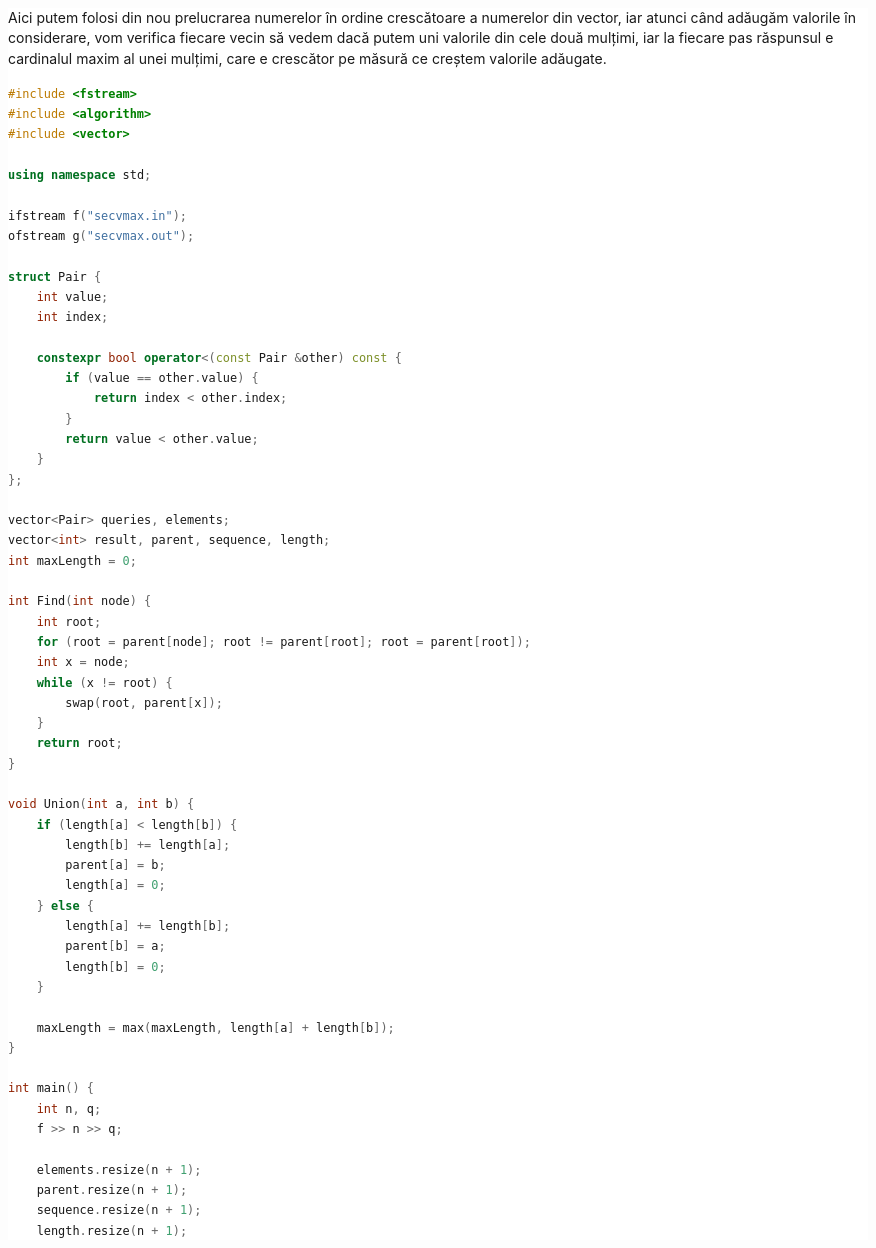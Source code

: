 Aici putem folosi din nou prelucrarea numerelor în ordine crescătoare a
numerelor din vector, iar atunci când adăugăm valorile în considerare, vom
verifica fiecare vecin să vedem dacă putem uni valorile din cele două mulțimi,
iar la fiecare pas răspunsul e cardinalul maxim al unei mulțimi, care e
crescător pe măsură ce creștem valorile adăugate.  

```cpp
#include <fstream>
#include <algorithm>
#include <vector>

using namespace std;

ifstream f("secvmax.in");
ofstream g("secvmax.out");

struct Pair {
    int value;
    int index;

    constexpr bool operator<(const Pair &other) const {
        if (value == other.value) {
            return index < other.index;
        }
        return value < other.value;
    }
};

vector<Pair> queries, elements;
vector<int> result, parent, sequence, length;
int maxLength = 0;

int Find(int node) {
    int root;
    for (root = parent[node]; root != parent[root]; root = parent[root]);
    int x = node;
    while (x != root) {
        swap(root, parent[x]);
    }
    return root;
}

void Union(int a, int b) {
    if (length[a] < length[b]) {
        length[b] += length[a];
        parent[a] = b;
        length[a] = 0;
    } else {
        length[a] += length[b];
        parent[b] = a;
        length[b] = 0;
    }

    maxLength = max(maxLength, length[a] + length[b]);
}

int main() {
    int n, q;
    f >> n >> q;

    elements.resize(n + 1);
    parent.resize(n + 1);
    sequence.resize(n + 1);
    length.resize(n + 1);
```